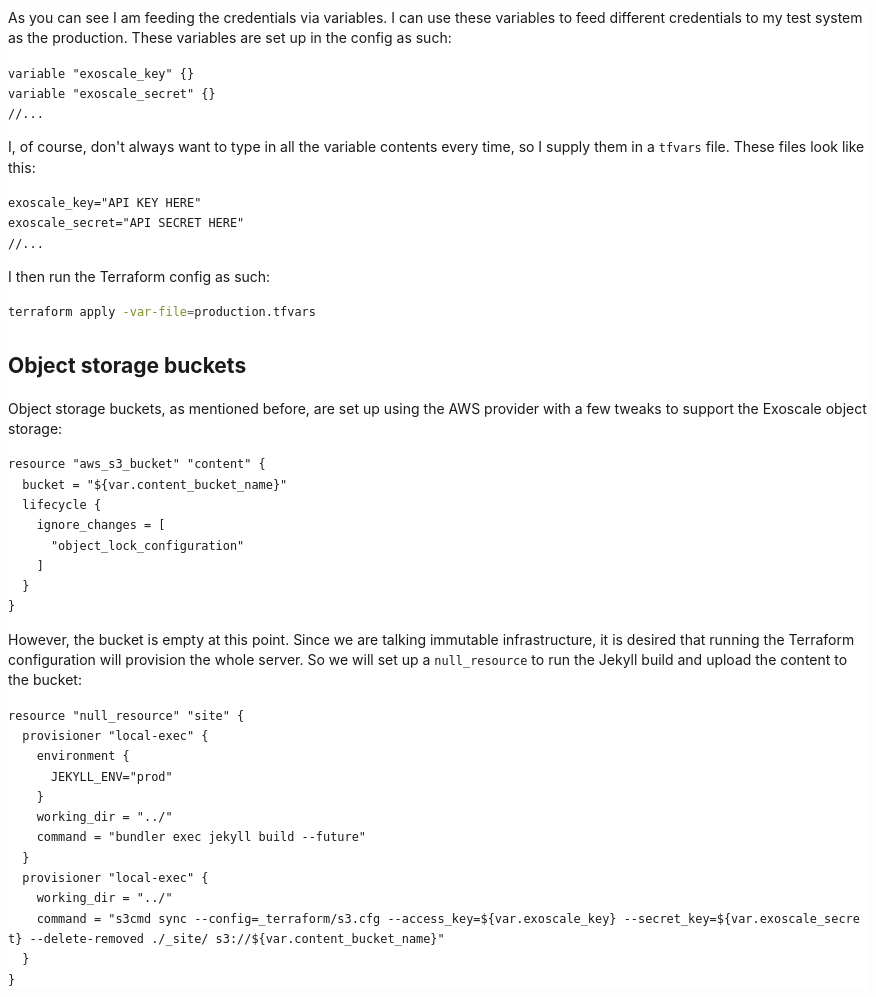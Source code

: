 As you can see I am feeding the credentials via variables. I can use these variables to feed different credentials to my test system as the production. These variables are set up in the config as such:

```hcl-terraform
variable "exoscale_key" {}
variable "exoscale_secret" {}
//...
```

I, of course, don't always want to type in all the variable contents every time, so I supply them in a `tfvars` file. These files look like this:

```hcl-terraform
exoscale_key="API KEY HERE"
exoscale_secret="API SECRET HERE"
//...
```

I then run the Terraform config as such:

```bash
terraform apply -var-file=production.tfvars
```

## Object storage buckets

Object storage buckets, as mentioned before, are set up using the AWS provider with a few tweaks to support the Exoscale object storage:

```hcl-terraform
resource "aws_s3_bucket" "content" {
  bucket = "${var.content_bucket_name}"
  lifecycle {
    ignore_changes = [
      "object_lock_configuration"
    ]
  }
}
```

However, the bucket is empty at this point. Since we are talking immutable infrastructure, it is desired that running the Terraform configuration will provision the whole server. So we will set up a `null_resource` to run the Jekyll build and upload the content to the bucket:


```hcl-terraform
resource "null_resource" "site" {
  provisioner "local-exec" {
    environment {
      JEKYLL_ENV="prod"
    }
    working_dir = "../"
    command = "bundler exec jekyll build --future"
  }
  provisioner "local-exec" {
    working_dir = "../"
    command = "s3cmd sync --config=_terraform/s3.cfg --access_key=${var.exoscale_key} --secret_key=${var.exoscale_secret} --delete-removed ./_site/ s3://${var.content_bucket_name}"
  }
}
```
